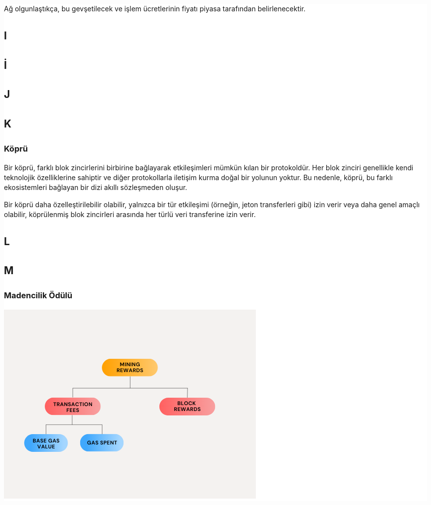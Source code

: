 Ağ olgunlaştıkça, bu gevşetilecek ve işlem ücretlerinin fiyatı piyasa tarafından belirlenecektir.

## I

## İ

## J

## K

### Köprü

Bir köprü, farklı blok zincirlerini birbirine bağlayarak etkileşimleri mümkün kılan bir protokoldür. Her blok zinciri genellikle kendi teknolojik özelliklerine sahiptir ve diğer protokollarla iletişim kurma doğal bir yolunun yoktur. Bu nedenle, köprü, bu farklı ekosistemleri bağlayan bir dizi akıllı sözleşmeden oluşur.
 
Bir köprü daha özelleştirilebilir olabilir, yalnızca bir tür etkileşimi (örneğin, jeton transferleri gibi) izin verir veya daha genel amaçlı olabilir, köprülenmiş blok zincirleri arasında her türlü veri transferine izin verir.

## L

## M

### Madencilik Ödülü

![](media/Block%20reward.png)
